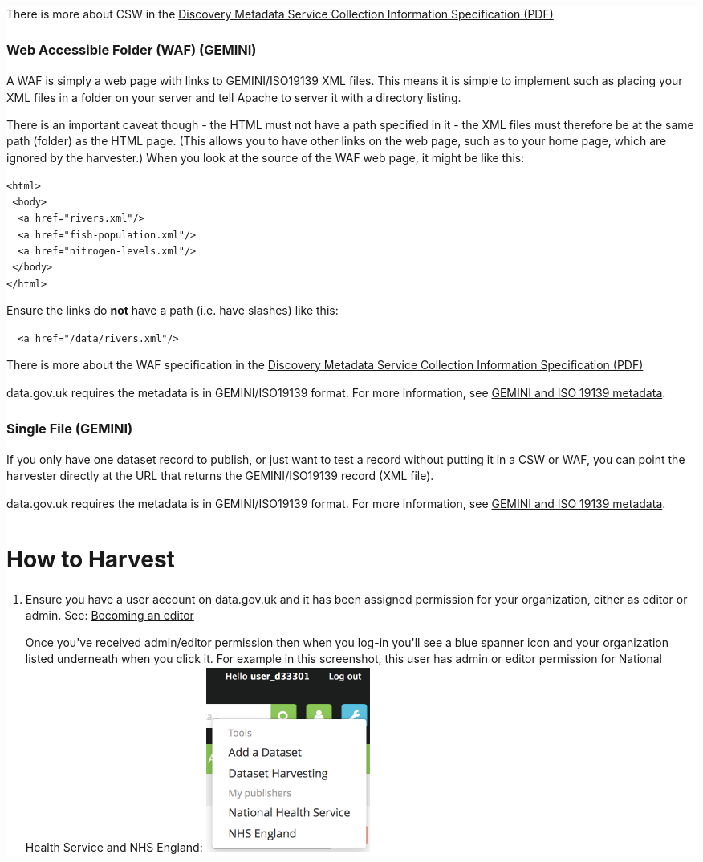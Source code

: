 There is more about CSW in the [Discovery Metadata Service Collection Information Specification (PDF)](http://data.gov.uk/library/discovery-metadata-service-collection-interface-specification)

### Web Accessible Folder (WAF) (GEMINI)

A WAF is simply a web page with links to GEMINI/ISO19139 XML files. This means it is simple to implement such as placing your XML files in a folder on your server and tell Apache to server it with a directory listing.

There is an important caveat though - the HTML must not have a path specified in it - the XML files must therefore be at the same path (folder) as the HTML page. (This allows you to have other links on the web page, such as to your home page, which are ignored by the harvester.) When you look at the source of the WAF web page, it might be like this:

```
<html>
 <body>
  <a href="rivers.xml"/>
  <a href="fish-population.xml"/>
  <a href="nitrogen-levels.xml"/>
 </body>
</html>
```

Ensure the links do **not** have a path (i.e. have slashes) like this:

```
  <a href="/data/rivers.xml"/>
```

There is more about the WAF specification in the [Discovery Metadata Service Collection Information Specification (PDF)](http://data.gov.uk/library/discovery-metadata-service-collection-interface-specification)

data.gov.uk requires the metadata is in GEMINI/ISO19139 format. For more information, see [GEMINI and ISO 19139 metadata](gemini_iso.html).

### Single File (GEMINI)

If you only have one dataset record to publish, or just want to test a record without putting it in a CSW or WAF, you can point the harvester directly at the URL that returns the GEMINI/ISO19139 record (XML file).

data.gov.uk requires the metadata is in GEMINI/ISO19139 format. For more information, see [GEMINI and ISO 19139 metadata](gemini_iso.html).

# How to Harvest

1. Ensure you have a user account on data.gov.uk and it has been assigned permission for your organization, either as editor or admin. See: [Becoming an editor](becoming_an_editor_or_admin.html)

   Once you've received admin/editor permission then when you log-in you'll see a blue spanner icon and your organization listed underneath when you click it. For example in this screenshot, this user has admin or editor permission for National Health Service and NHS England:
![harvest permissions](images/harvest_permissions.png)
